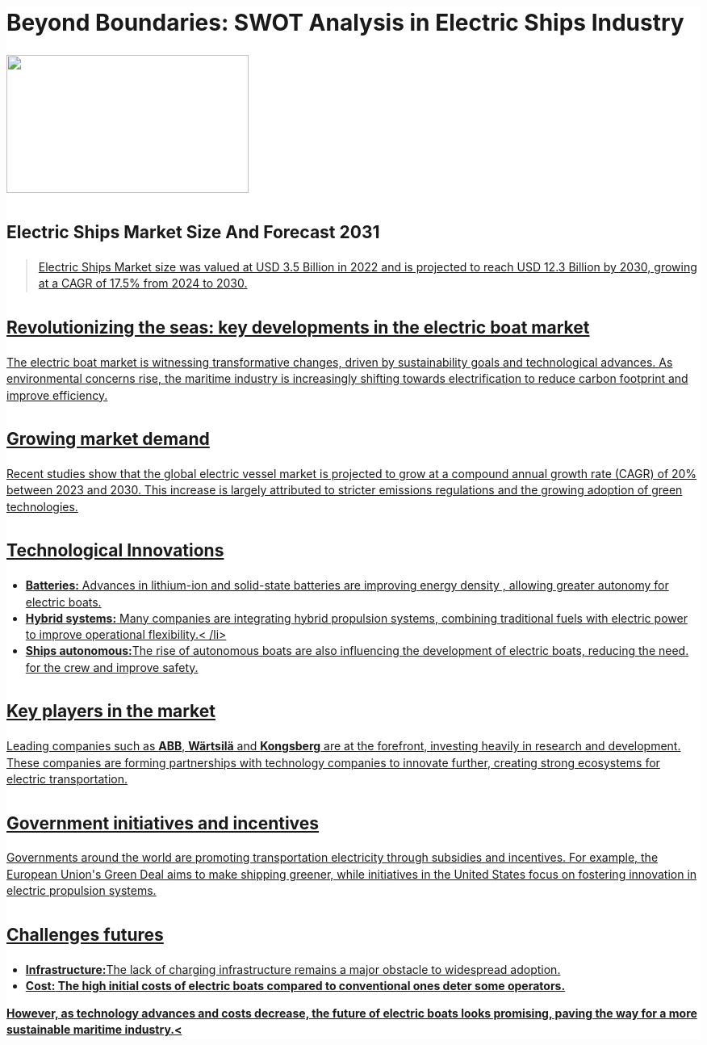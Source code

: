 <h1>Beyond Boundaries: SWOT Analysis in Electric Ships Industry</h1><img src="https://ffe5etoiles.com/wp-content/uploads/2025/01/MST7-300x171.png" alt="" width="300" height="171" class="aligncenter size-medium wp-image-105565" /><h2>Electric Ships Market Size And Forecast 2031</h2><blockquote><p><p><a href="https://www.verifiedmarketreports.com/download-sample/?rid=529855&utm_source=Github&utm_medium=361" target="_blank">Electric Ships Market size was valued at USD 3.5 Billion in 2022 and is projected to reach USD 12.3 Billion by 2030, growing at a CAGR of 17.5% from 2024 to 2030.</strong></span></p></p></blockquote><h2>Revolutionizing the seas: key developments in the electric boat market</h2><p>The electric boat market is witnessing transformative changes, driven by sustainability goals and technological advances. As environmental concerns rise, the maritime industry is increasingly shifting towards electrification to reduce carbon footprint and improve efficiency.</p><h2>Growing market demand</h2><p>Recent studies show that the global electric vessel market is projected to grow at a compound annual growth rate (CAGR) of 20% between 2023 and 2030. This increase is largely attributed to stricter emissions regulations and the growing adoption of green technologies.</p><h2>Technological Innovations</h2><ul><li><strong>Batteries:</strong> Advances in lithium-ion and solid-state batteries are improving energy density , allowing greater autonomy for electric boats.</li><li> <strong>Hybrid systems:</strong> Many companies are integrating hybrid propulsion systems, combining traditional fuels with electric power to improve operational flexibility.< /li><li><strong>Ships autonomous:</strong>The rise of autonomous boats are also influencing the development of electric boats, reducing the need. for the crew and improve safety. </li></ul><h2>Key players in the market</h2><p>Leading companies such as <strong>ABB</strong>, <strong>Wärtsilä</strong > and <strong>Kongsberg</strong> are at the forefront, investing heavily in research and development. These companies are forming partnerships with technology companies to innovate further, creating strong ecosystems for electric transportation.</p><h2>Government initiatives and incentives</h2><p>Governments around the world are promoting transportation electricity through subsidies and incentives. For example, the European Union's Green Deal aims to make shipping greener, while initiatives in the United States focus on fostering innovation in electric propulsion systems.</p><h2>Challenges futures</h2><ul><li><strong>Infrastructure:</strong>The lack of charging infrastructure remains a major obstacle to widespread adoption.</li><li><strong>Cost:</ strong> The high initial costs of electric boats compared to conventional ones deter some operators. </li></ul><p>However, as technology advances and costs decrease, the future of electric boats looks promising, paving the way for a more sustainable maritime industry.<